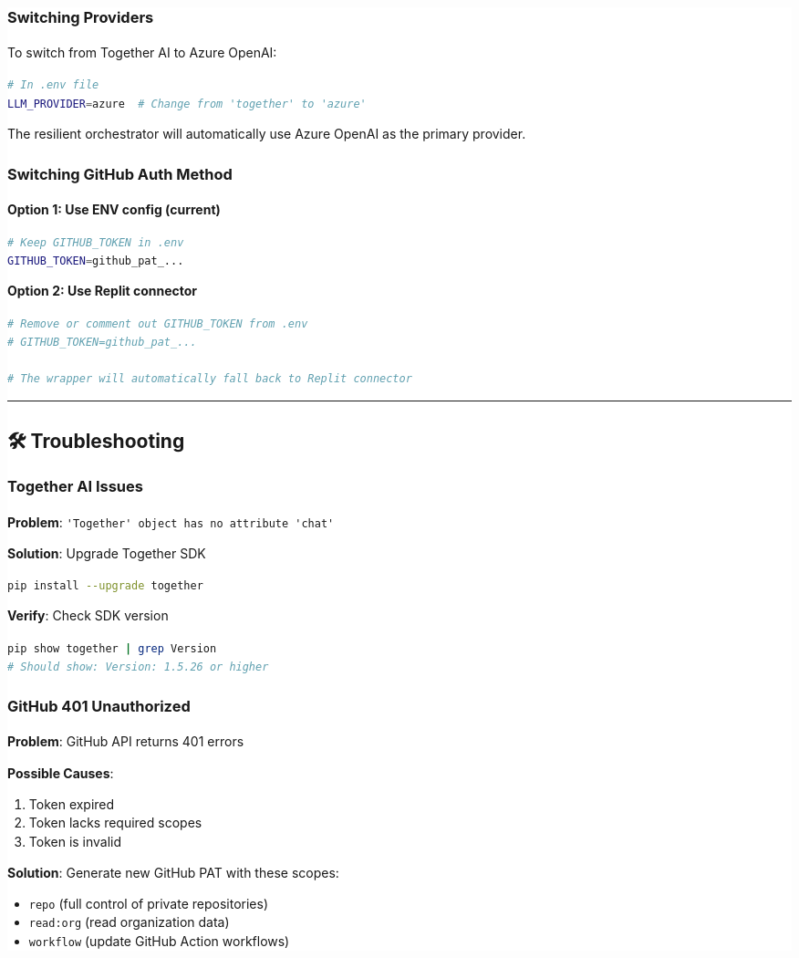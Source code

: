 ### Switching Providers

To switch from Together AI to Azure OpenAI:

```bash
# In .env file
LLM_PROVIDER=azure  # Change from 'together' to 'azure'
```

The resilient orchestrator will automatically use Azure OpenAI as the primary provider.

### Switching GitHub Auth Method

**Option 1: Use ENV config (current)**
```bash
# Keep GITHUB_TOKEN in .env
GITHUB_TOKEN=github_pat_...
```

**Option 2: Use Replit connector**
```bash
# Remove or comment out GITHUB_TOKEN from .env
# GITHUB_TOKEN=github_pat_...

# The wrapper will automatically fall back to Replit connector
```

---

## 🛠️ Troubleshooting

### Together AI Issues

**Problem**: `'Together' object has no attribute 'chat'`

**Solution**: Upgrade Together SDK
```bash
pip install --upgrade together
```

**Verify**: Check SDK version
```bash
pip show together | grep Version
# Should show: Version: 1.5.26 or higher
```

### GitHub 401 Unauthorized

**Problem**: GitHub API returns 401 errors

**Possible Causes**:
1. Token expired
2. Token lacks required scopes
3. Token is invalid

**Solution**: Generate new GitHub PAT with these scopes:
- `repo` (full control of private repositories)
- `read:org` (read organization data)
- `workflow` (update GitHub Action workflows)
